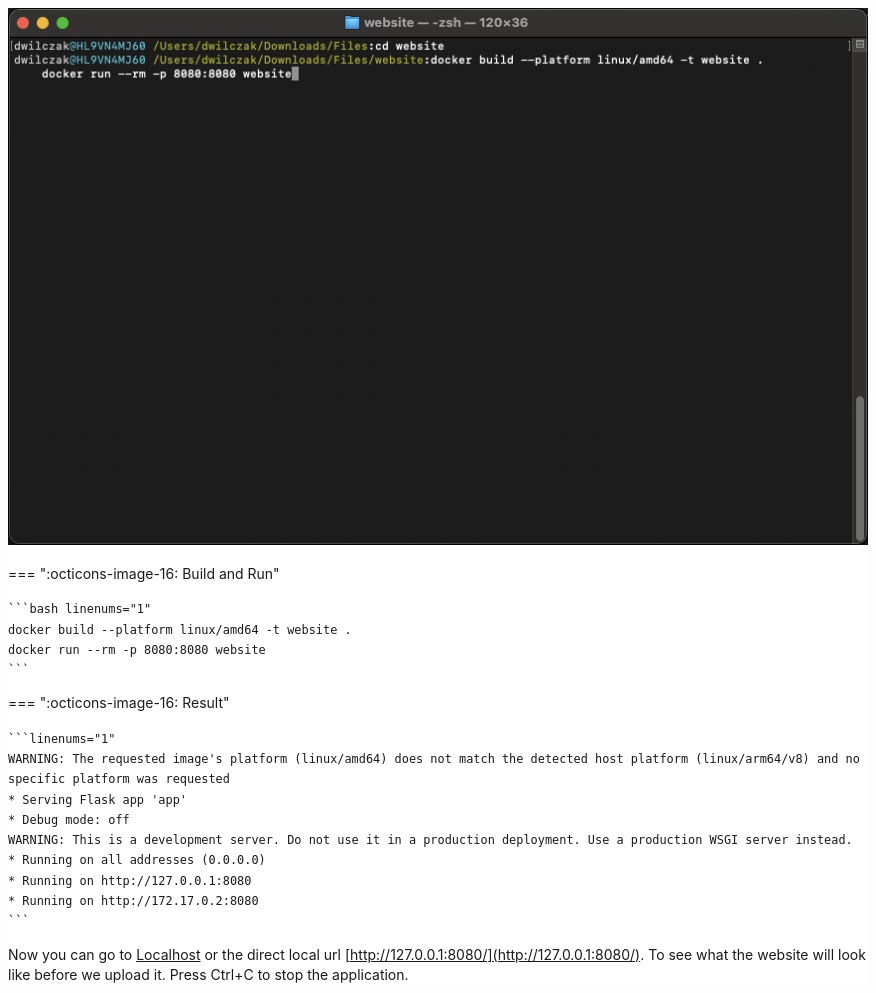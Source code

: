 ![Terminal](images/10.png)


=== ":octicons-image-16: Build and Run"

    ```bash linenums="1"
    docker build --platform linux/amd64 -t website .
    docker run --rm -p 8080:8080 website
    ```

=== ":octicons-image-16: Result"

    ```linenums="1"
    WARNING: The requested image's platform (linux/amd64) does not match the detected host platform (linux/arm64/v8) and no specific platform was requested
    * Serving Flask app 'app'
    * Debug mode: off
    WARNING: This is a development server. Do not use it in a production deployment. Use a production WSGI server instead.
    * Running on all addresses (0.0.0.0)
    * Running on http://127.0.0.1:8080
    * Running on http://172.17.0.2:8080
    ```


Now you can go to [Localhost](http://localhost:8080/) or the direct local url [http://127.0.0.1:8080/](http://127.0.0.1:8080/). To see what the website will look like before we upload it. Press Ctrl+C to stop the application.
